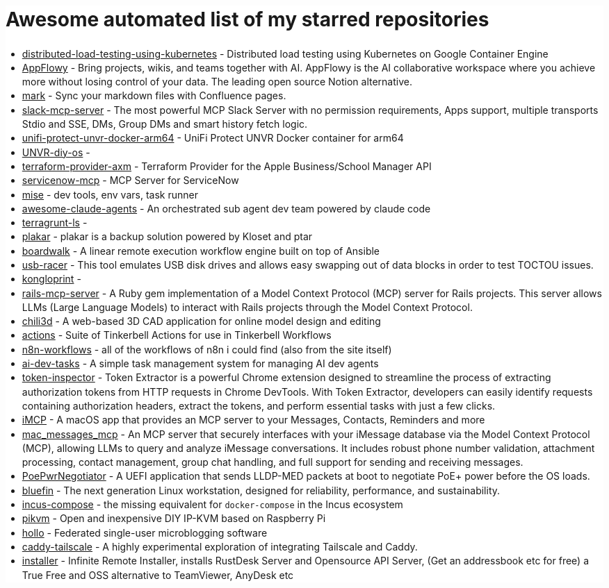 # Awesome automated list of my starred repositories

* [distributed-load-testing-using-kubernetes](https://github.com/GoogleCloudPlatform/distributed-load-testing-using-kubernetes) - Distributed load testing using Kubernetes on Google Container Engine
* [AppFlowy](https://github.com/AppFlowy-IO/AppFlowy) - Bring projects, wikis, and teams together with AI. AppFlowy is the AI collaborative workspace where you achieve more without losing control of your data. The leading open source Notion alternative.
* [mark](https://github.com/kovetskiy/mark) - Sync your markdown files with Confluence pages.
* [slack-mcp-server](https://github.com/korotovsky/slack-mcp-server) - The most powerful MCP Slack Server with no permission requirements, Apps support, multiple transports Stdio and SSE, DMs, Group DMs and smart history fetch logic.
* [unifi-protect-unvr-docker-arm64](https://github.com/dciancu/unifi-protect-unvr-docker-arm64) - UniFi Protect UNVR Docker container for arm64
* [UNVR-diy-os](https://github.com/NeccoNeko/UNVR-diy-os) - 
* [terraform-provider-axm](https://github.com/neilmartin83/terraform-provider-axm) - Terraform Provider for the Apple Business/School Manager API
* [servicenow-mcp](https://github.com/echelon-ai-labs/servicenow-mcp) - MCP Server for ServiceNow
* [mise](https://github.com/jdx/mise) - dev tools, env vars, task runner
* [awesome-claude-agents](https://github.com/vijaythecoder/awesome-claude-agents) - An orchestrated sub agent dev team powered by claude code
* [terragrunt-ls](https://github.com/gruntwork-io/terragrunt-ls) - 
* [plakar](https://github.com/PlakarKorp/plakar) - plakar is a backup solution powered by Kloset and ptar
* [boardwalk](https://github.com/Backblaze/boardwalk) - A linear remote execution workflow engine built on top of Ansible
* [usb-racer](https://github.com/anvilsecure/usb-racer) - This tool emulates USB disk drives and allows easy swapping out of data blocks in order to test TOCTOU issues.
* [kongloprint](https://github.com/Polyxo/kongloprint) - 
* [rails-mcp-server](https://github.com/maquina-app/rails-mcp-server) - A Ruby gem implementation of a Model Context Protocol (MCP) server for Rails projects. This server allows LLMs (Large Language Models) to interact with Rails projects through the Model Context Protocol.
* [chili3d](https://github.com/xiangechen/chili3d) - A web-based 3D CAD application for online model design and editing
* [actions](https://github.com/tinkerbell/actions) - Suite of Tinkerbell Actions for use in Tinkerbell Workflows
* [n8n-workflows](https://github.com/Zie619/n8n-workflows) - all of the workflows of n8n i could find (also from the site itself)
* [ai-dev-tasks](https://github.com/snarktank/ai-dev-tasks) - A simple task management system for managing AI dev agents
* [token-inspector](https://github.com/Guuri11/token-inspector) - Token Extractor is a powerful Chrome extension designed to streamline the process of extracting authorization tokens from HTTP requests in Chrome DevTools. With Token Extractor, developers can easily identify requests containing authorization headers, extract the tokens, and perform essential tasks with just a few clicks.
* [iMCP](https://github.com/mattt/iMCP) - A macOS app that provides an MCP server to your Messages, Contacts, Reminders and more
* [mac_messages_mcp](https://github.com/carterlasalle/mac_messages_mcp) - An MCP server that securely interfaces with your iMessage database via the Model Context Protocol (MCP), allowing LLMs to query and analyze iMessage conversations. It includes robust phone number validation, attachment processing, contact management, group chat handling, and full support for sending and receiving messages.
* [PoePwrNegotiator](https://github.com/orbitrod/PoePwrNegotiator) - A UEFI application that sends LLDP-MED packets at boot to negotiate PoE+ power before the OS loads.
* [bluefin](https://github.com/ublue-os/bluefin) - The next generation Linux workstation, designed for reliability, performance, and sustainability.
* [incus-compose](https://github.com/bketelsen/incus-compose) - the missing equivalent for `docker-compose` in the Incus ecosystem
* [pikvm](https://github.com/pikvm/pikvm) - Open and inexpensive DIY IP-KVM based on Raspberry Pi
* [hollo](https://github.com/fedify-dev/hollo) - Federated single-user microblogging software
* [caddy-tailscale](https://github.com/tailscale/caddy-tailscale) - A highly experimental exploration of integrating Tailscale and Caddy.
* [installer](https://github.com/infiniteremote/installer) - Infinite Remote Installer, installs RustDesk Server and Opensource API Server, (Get an addressbook etc for free)  a True Free and OSS alternative to TeamViewer, AnyDesk etc